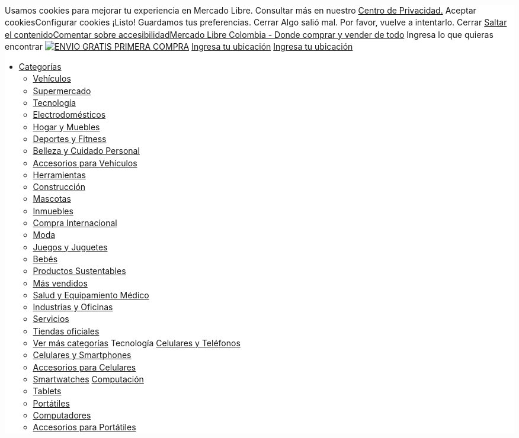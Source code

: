 Usamos cookies para mejorar tu experiencia en Mercado Libre. Consultar más en nuestro [Centro de Privacidad.](https://www.mercadolibre.com.co/privacidad#tech-and-cookies)
Aceptar cookiesConfigurar cookies
¡Listo! Guardamos tus preferencias.
Cerrar
Algo salió mal. Por favor, vuelve a intentarlo.
Cerrar
[Saltar el contenido](https://www.mercadolibre.com.co/c/juegos-y-juguetes#root-app)[Comentar sobre accesibilidad](https://www.mercadolibre.com.co/accesibilidad/feedback)[Mercado Libre Colombia - Donde comprar y vender de todo](https://www.mercadolibre.com.co)
Ingresa lo que quieras encontrar
[![ENVIO GRATIS PRIMERA COMPRA](https://http2.mlstatic.com/D_NQ_614112-MLA83386949070_042025-OO.webp)](https://www.mercadolibre.com.co/l/descarga-la-app#DEAL_ID=MCO23116&S=MKT&V=1&T=BME&L=MKTG_UNKAUDFSNBAPPEXCLUSIVE&me.audience=unknown&me.bu=3&me.bu_line=26&me.component_id=banner_menu_web_ml&me.content_id=UNK_FREE_SHIPPING_NB&me.flow=-1&me.logic=user_journey&me.position=0)
[Ingresa tu ubicación](https://www.mercadolibre.com.co/navigation/addresses-hub?go=https%3A%2F%2Fwww.mercadolibre.com.co%2Fc%2Fjuegos-y-juguetes)
[Ingresa tu ubicación](https://www.mercadolibre.com.co/navigation/addresses-hub?go=https%3A%2F%2Fwww.mercadolibre.com.co%2Fc%2Fjuegos-y-juguetes)
  * [Categorías](https://www.mercadolibre.com.co/categorias#nav-header)
    * [Vehículos](https://www.mercadolibre.com.co/vehiculos/#menu=categories)
    * [Supermercado](https://www.mercadolibre.com.co/ofertas/supermercado#menu=categories)
    * [Tecnología](https://www.mercadolibre.com.co/c/juegos-y-juguetes#/)
    * [Electrodomésticos](https://www.mercadolibre.com.co/c/electrodomesticos#menu=categories)
    * [Hogar y Muebles](https://www.mercadolibre.com.co/c/hogar-y-muebles#menu=categories)
    * [Deportes y Fitness](https://www.mercadolibre.com.co/c/deportes-y-fitness#menu=categories)
    * [Belleza y Cuidado Personal](https://www.mercadolibre.com.co/c/belleza-y-cuidado-personal#menu=categories)
    * [Accesorios para Vehículos](https://www.mercadolibre.com.co/c/accesorios-para-vehiculos#menu=categories)
    * [Herramientas](https://www.mercadolibre.com.co/c/herramientas#menu=categories)
    * [Construcción](https://www.mercadolibre.com.co/c/construccion#menu=categories)
    * [Mascotas](https://www.mercadolibre.com.co/c/animales-y-mascotas#menu=categories)
    * [Inmuebles](https://www.mercadolibre.com.co/inmuebles/#menu=categories)
    * [Compra Internacional](https://www.mercadolibre.com.co/importados/compra-internacional#menu=categories&origin=home)
    * [Moda](https://www.mercadolibre.com.co/c/ropa-y-accesorios#menu=categories)
    * [Juegos y Juguetes](https://www.mercadolibre.com.co/c/juegos-y-juguetes#menu=categories)
    * [Bebés](https://www.mercadolibre.com.co/c/bebes#menu=categories)
    * [Productos Sustentables](https://www.mercadolibre.com.co/productos-sustentables#menu=categories)
    * [Más vendidos](https://www.mercadolibre.com.co/mas-vendidos#menu=categories)
    * [Salud y Equipamiento Médico](https://www.mercadolibre.com.co/c/salud-y-equipamiento-medico#menu=categories)
    * [Industrias y Oficinas](https://www.mercadolibre.com.co/c/industrias-y-oficinas#menu=categories)
    * [Servicios](https://www.mercadolibre.com.co/c/servicios#menu=categories)
    * [Tiendas oficiales](https://www.mercadolibre.com.co/tiendas-oficiales#menu=categories)
    * [Ver más categorías](https://www.mercadolibre.com.co/categorias#menu=categories)
Tecnología
[Celulares y Teléfonos](https://www.mercadolibre.com.co/c/celulares-y-telefonos#menu=categories)
    * [Celulares y Smartphones](https://listado.mercadolibre.com.co/celulares-telefonos/celulares-smartphones/#menu=categories)
    * [Accesorios para Celulares](https://listado.mercadolibre.com.co/celulares-telefonos/accesorios-celulares/#menu=categories)
    * [Smartwatches](https://listado.mercadolibre.com.co/celulares-telefonos/smartwatches-accesorios/smartwatches/#menu=categories)
[Computación](https://www.mercadolibre.com.co/c/computacion#menu=categories)
    * [Tablets](https://listado.mercadolibre.com.co/computacion/tablets-accesorios/tablets/#menu=categories)
    * [Portátiles](https://listado.mercadolibre.com.co/computacion/portatiles-accesorios/portatiles/#menu=categories)
    * [Computadores](https://listado.mercadolibre.com.co/computacion/pc-escritorio/computadores/#menu=categories)
    * [Accesorios para Portátiles](https://listado.mercadolibre.com.co/computacion/portatiles-accesorios/accesorios-portatiles/#menu=categories)
